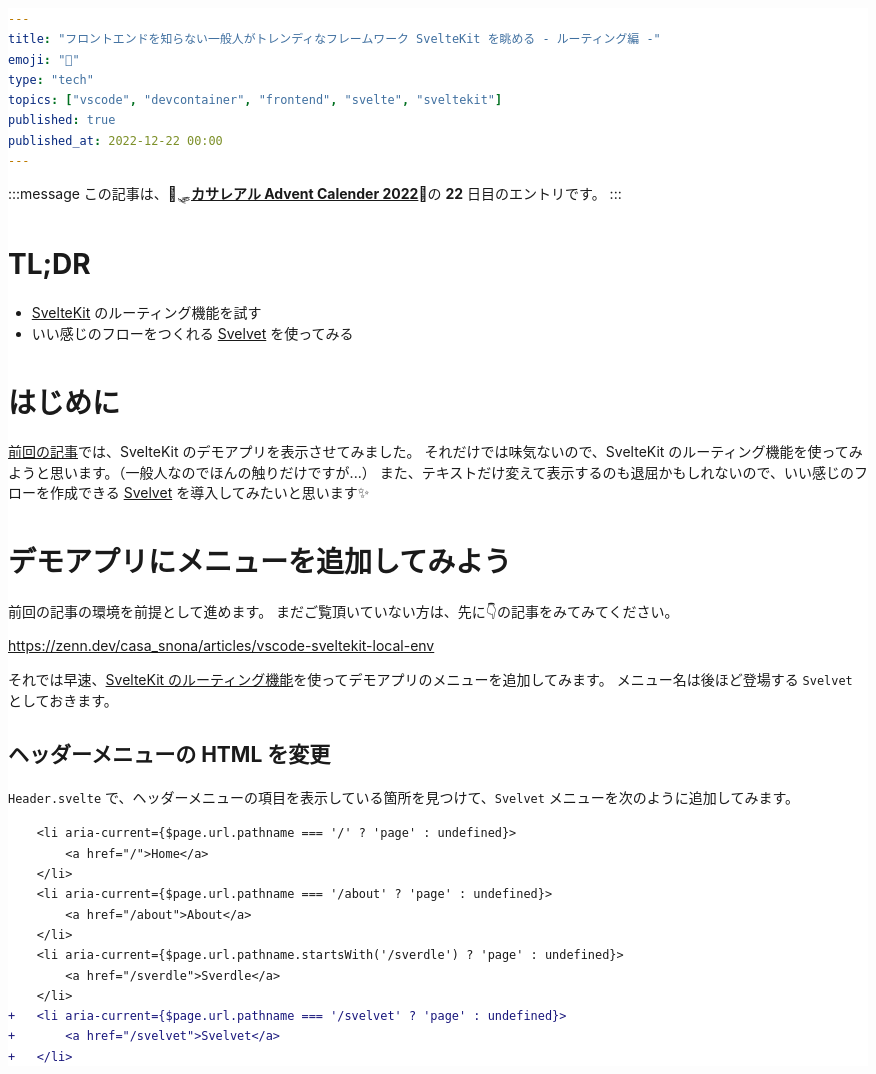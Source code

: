 ```yaml
---
title: "フロントエンドを知らない一般人がトレンディなフレームワーク SvelteKit を眺める - ルーティング編 -"
emoji: "🛁"
type: "tech"
topics: ["vscode", "devcontainer", "frontend", "svelte", "sveltekit"]
published: true
published_at: 2022-12-22 00:00
---
```


:::message
この記事は、🦌🛷[**カサレアル Advent Calender 2022**](https://qiita.com/advent-calendar/2022/casareal)🎄の **22** 日目のエントリです。
:::

# TL;DR

* [SvelteKit](https://kit.svelte.jp/) のルーティング機能を試す
* いい感じのフローをつくれる [Svelvet](https://www.svelvet.io/) を使ってみる

# はじめに

[前回の記事](https://zenn.dev/casa_snona/articles/vscode-sveltekit-local-env)では、SvelteKit のデモアプリを表示させてみました。
それだけでは味気ないので、SvelteKit のルーティング機能を使ってみようと思います。（一般人なのでほんの触りだけですが...）
また、テキストだけ変えて表示するのも退屈かもしれないので、いい感じのフローを作成できる [Svelvet](https://www.svelvet.io/) を導入してみたいと思います✨

# デモアプリにメニューを追加してみよう

前回の記事の環境を前提として進めます。
まだご覧頂いていない方は、先に👇の記事をみてみてください。

https://zenn.dev/casa_snona/articles/vscode-sveltekit-local-env

それでは早速、[SvelteKit のルーティング機能](https://kit.svelte.jp/docs/routing)を使ってデモアプリのメニューを追加してみます。
メニュー名は後ほど登場する `Svelvet` としておきます。

## ヘッダーメニューの HTML を変更

`Header.svelte` で、ヘッダーメニューの項目を表示している箇所を見つけて、`Svelvet` メニューを次のように追加してみます。

```diff jsx:my-app/src/routes/Header.svelte
    <li aria-current={$page.url.pathname === '/' ? 'page' : undefined}>
        <a href="/">Home</a>
    </li>
    <li aria-current={$page.url.pathname === '/about' ? 'page' : undefined}>
        <a href="/about">About</a>
    </li>
    <li aria-current={$page.url.pathname.startsWith('/sverdle') ? 'page' : undefined}>
        <a href="/sverdle">Sverdle</a>
    </li>
+   <li aria-current={$page.url.pathname === '/svelvet' ? 'page' : undefined}>
+       <a href="/svelvet">Svelvet</a>
+   </li>
```
